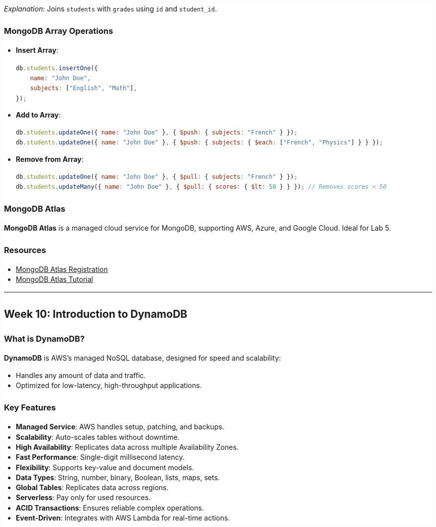 _Explanation_: Joins `students` with `grades` using `id` and `student_id`.

### MongoDB Array Operations

-   **Insert Array**:
    ```javascript
    db.students.insertOne({
    	name: "John Doe",
    	subjects: ["English", "Math"],
    });
    ```
-   **Add to Array**:
    ```javascript
    db.students.updateOne({ name: "John Doe" }, { $push: { subjects: "French" } });
    db.students.updateOne({ name: "John Doe" }, { $push: { subjects: { $each: ["French", "Physics"] } } });
    ```
-   **Remove from Array**:
    ```javascript
    db.students.updateOne({ name: "John Doe" }, { $pull: { subjects: "French" } });
    db.students.updateMany({ name: "John Doe" }, { $pull: { scores: { $lt: 50 } } }); // Removes scores < 50
    ```

### MongoDB Atlas

**MongoDB Atlas** is a managed cloud service for MongoDB, supporting AWS, Azure, and Google Cloud. Ideal for Lab 5.

### Resources

-   [MongoDB Atlas Registration](https://www.mongodb.com/cloud/atlas/register)
-   [MongoDB Atlas Tutorial](https://www.mongodb.com/basics/mongodb-atlas-tutorial)

---

## Week 10: Introduction to DynamoDB

### What is DynamoDB?

**DynamoDB** is AWS’s managed NoSQL database, designed for speed and scalability:

-   Handles any amount of data and traffic.
-   Optimized for low-latency, high-throughput applications.

### Key Features

-   **Managed Service**: AWS handles setup, patching, and backups.
-   **Scalability**: Auto-scales tables without downtime.
-   **High Availability**: Replicates data across multiple Availability Zones.
-   **Fast Performance**: Single-digit millisecond latency.
-   **Flexibility**: Supports key-value and document models.
-   **Data Types**: String, number, binary, Boolean, lists, maps, sets.
-   **Global Tables**: Replicates data across regions.
-   **Serverless**: Pay only for used resources.
-   **ACID Transactions**: Ensures reliable complex operations.
-   **Event-Driven**: Integrates with AWS Lambda for real-time actions.
